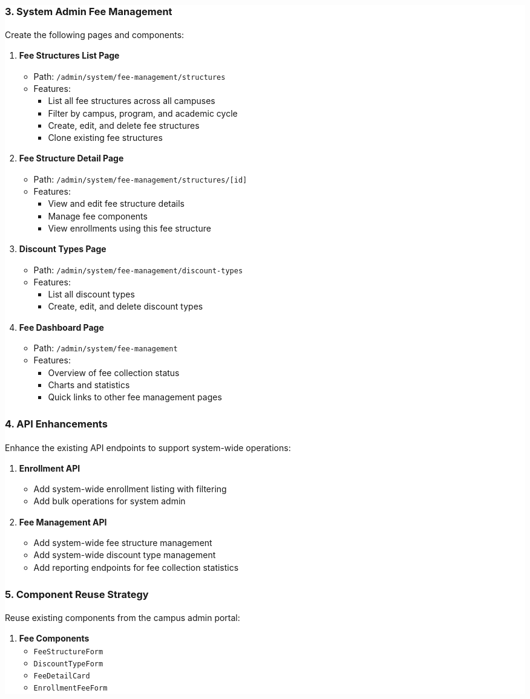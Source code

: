 ### 3. System Admin Fee Management

Create the following pages and components:

1. **Fee Structures List Page**
   - Path: `/admin/system/fee-management/structures`
   - Features:
     - List all fee structures across all campuses
     - Filter by campus, program, and academic cycle
     - Create, edit, and delete fee structures
     - Clone existing fee structures

2. **Fee Structure Detail Page**
   - Path: `/admin/system/fee-management/structures/[id]`
   - Features:
     - View and edit fee structure details
     - Manage fee components
     - View enrollments using this fee structure

3. **Discount Types Page**
   - Path: `/admin/system/fee-management/discount-types`
   - Features:
     - List all discount types
     - Create, edit, and delete discount types

4. **Fee Dashboard Page**
   - Path: `/admin/system/fee-management`
   - Features:
     - Overview of fee collection status
     - Charts and statistics
     - Quick links to other fee management pages

### 4. API Enhancements

Enhance the existing API endpoints to support system-wide operations:

1. **Enrollment API**
   - Add system-wide enrollment listing with filtering
   - Add bulk operations for system admin

2. **Fee Management API**
   - Add system-wide fee structure management
   - Add system-wide discount type management
   - Add reporting endpoints for fee collection statistics

### 5. Component Reuse Strategy

Reuse existing components from the campus admin portal:

1. **Fee Components**
   - `FeeStructureForm`
   - `DiscountTypeForm`
   - `FeeDetailCard`
   - `EnrollmentFeeForm`
